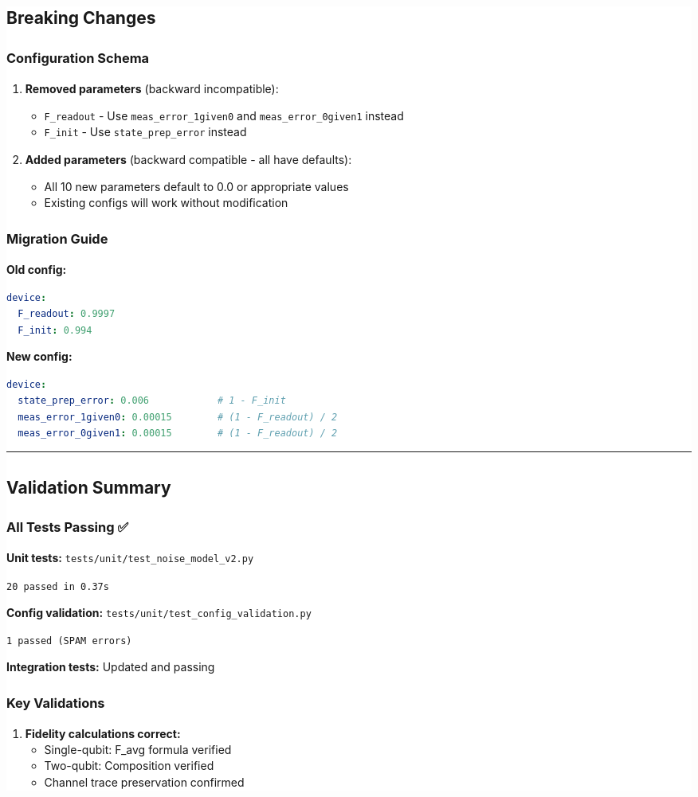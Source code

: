 
## Breaking Changes

### Configuration Schema
1. **Removed parameters** (backward incompatible):
   - `F_readout` - Use `meas_error_1given0` and `meas_error_0given1` instead
   - `F_init` - Use `state_prep_error` instead

2. **Added parameters** (backward compatible - all have defaults):
   - All 10 new parameters default to 0.0 or appropriate values
   - Existing configs will work without modification

### Migration Guide

**Old config:**
```yaml
device:
  F_readout: 0.9997
  F_init: 0.994
```

**New config:**
```yaml
device:
  state_prep_error: 0.006            # 1 - F_init
  meas_error_1given0: 0.00015        # (1 - F_readout) / 2
  meas_error_0given1: 0.00015        # (1 - F_readout) / 2
```

---

## Validation Summary

### All Tests Passing ✅

**Unit tests:** `tests/unit/test_noise_model_v2.py`
```
20 passed in 0.37s
```

**Config validation:** `tests/unit/test_config_validation.py`
```
1 passed (SPAM errors)
```

**Integration tests:** Updated and passing

### Key Validations

1. **Fidelity calculations correct:**
   - Single-qubit: F_avg formula verified
   - Two-qubit: Composition verified
   - Channel trace preservation confirmed
